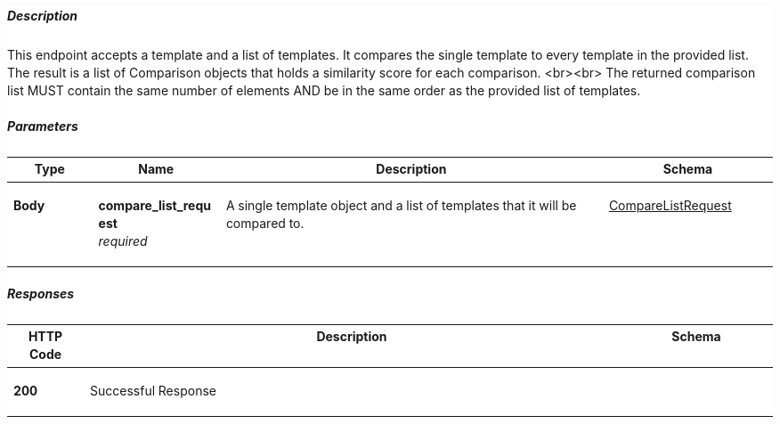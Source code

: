</div>
</div>
<div class="sect4">
<h5 id="_description_2">Description</h5>
<div class="paragraph">
<p>This endpoint accepts a template and a list of templates. It compares the single template to every template in the provided list. The result is a list of Comparison objects that holds a similarity score for each comparison. &lt;br&gt;&lt;br&gt; The returned comparison list MUST contain the same number of elements AND be in the same order as the provided list of templates.</p>
</div>
</div>
<div class="sect4">
<h5 id="_parameters">Parameters</h5>
<table class="tableblock frame-all grid-all spread">
<colgroup>
<col style="width: 11.1111%;">
<col style="width: 16.6666%;">
<col style="width: 50%;">
<col style="width: 22.2223%;">
</colgroup>
<thead>
<tr>
<th class="tableblock halign-left valign-middle">Type</th>
<th class="tableblock halign-left valign-middle">Name</th>
<th class="tableblock halign-left valign-middle">Description</th>
<th class="tableblock halign-left valign-middle">Schema</th>
</tr>
</thead>
<tbody>
<tr>
<td class="tableblock halign-left valign-middle"><p class="tableblock"><strong>Body</strong></p></td>
<td class="tableblock halign-left valign-middle"><p class="tableblock"><strong>compare_list_request</strong><br>
<em>required</em></p></td>
<td class="tableblock halign-left valign-middle"><p class="tableblock">A single template object and a list of templates that it will be compared to.</p></td>
<td class="tableblock halign-left valign-middle"><p class="tableblock"><a href="#_comparelistrequest">CompareListRequest</a></p></td>
</tr>
</tbody>
</table>
</div>
<div class="sect4">
<h5 id="_responses_2">Responses</h5>
<table class="tableblock frame-all grid-all spread">
<colgroup>
<col style="width: 10%;">
<col style="width: 70%;">
<col style="width: 20%;">
</colgroup>
<thead>
<tr>
<th class="tableblock halign-left valign-middle">HTTP Code</th>
<th class="tableblock halign-left valign-middle">Description</th>
<th class="tableblock halign-left valign-middle">Schema</th>
</tr>
</thead>
<tbody>
<tr>
<td class="tableblock halign-left valign-middle"><p class="tableblock"><strong>200</strong></p></td>
<td class="tableblock halign-left valign-middle"><p class="tableblock">Successful Response</p></td>